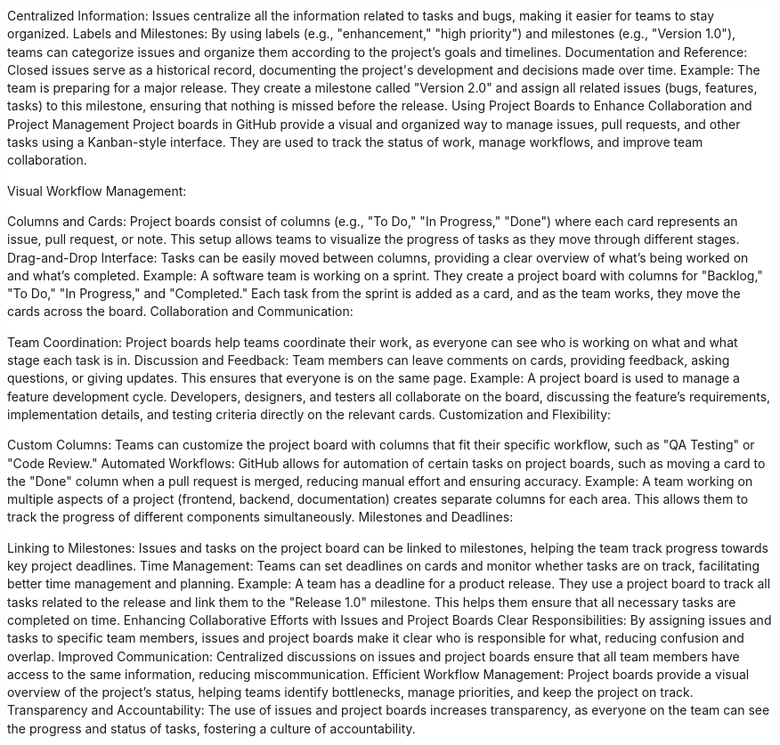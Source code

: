 Centralized Information: Issues centralize all the information related to tasks and bugs, making it easier for teams to stay organized.
Labels and Milestones: By using labels (e.g., "enhancement," "high priority") and milestones (e.g., "Version 1.0"), teams can categorize issues and organize them according to the project’s goals and timelines.
Documentation and Reference: Closed issues serve as a historical record, documenting the project's development and decisions made over time.
Example: The team is preparing for a major release. They create a milestone called "Version 2.0" and assign all related issues (bugs, features, tasks) to this milestone, ensuring that nothing is missed before the release.
Using Project Boards to Enhance Collaboration and Project Management
Project boards in GitHub provide a visual and organized way to manage issues, pull requests, and other tasks using a Kanban-style interface. They are used to track the status of work, manage workflows, and improve team collaboration.

Visual Workflow Management:

Columns and Cards: Project boards consist of columns (e.g., "To Do," "In Progress," "Done") where each card represents an issue, pull request, or note. This setup allows teams to visualize the progress of tasks as they move through different stages.
Drag-and-Drop Interface: Tasks can be easily moved between columns, providing a clear overview of what’s being worked on and what’s completed.
Example: A software team is working on a sprint. They create a project board with columns for "Backlog," "To Do," "In Progress," and "Completed." Each task from the sprint is added as a card, and as the team works, they move the cards across the board.
Collaboration and Communication:

Team Coordination: Project boards help teams coordinate their work, as everyone can see who is working on what and what stage each task is in.
Discussion and Feedback: Team members can leave comments on cards, providing feedback, asking questions, or giving updates. This ensures that everyone is on the same page.
Example: A project board is used to manage a feature development cycle. Developers, designers, and testers all collaborate on the board, discussing the feature’s requirements, implementation details, and testing criteria directly on the relevant cards.
Customization and Flexibility:

Custom Columns: Teams can customize the project board with columns that fit their specific workflow, such as "QA Testing" or "Code Review."
Automated Workflows: GitHub allows for automation of certain tasks on project boards, such as moving a card to the "Done" column when a pull request is merged, reducing manual effort and ensuring accuracy.
Example: A team working on multiple aspects of a project (frontend, backend, documentation) creates separate columns for each area. This allows them to track the progress of different components simultaneously.
Milestones and Deadlines:

Linking to Milestones: Issues and tasks on the project board can be linked to milestones, helping the team track progress towards key project deadlines.
Time Management: Teams can set deadlines on cards and monitor whether tasks are on track, facilitating better time management and planning.
Example: A team has a deadline for a product release. They use a project board to track all tasks related to the release and link them to the "Release 1.0" milestone. This helps them ensure that all necessary tasks are completed on time.
Enhancing Collaborative Efforts with Issues and Project Boards
Clear Responsibilities: By assigning issues and tasks to specific team members, issues and project boards make it clear who is responsible for what, reducing confusion and overlap.
Improved Communication: Centralized discussions on issues and project boards ensure that all team members have access to the same information, reducing miscommunication.
Efficient Workflow Management: Project boards provide a visual overview of the project’s status, helping teams identify bottlenecks, manage priorities, and keep the project on track.
Transparency and Accountability: The use of issues and project boards increases transparency, as everyone on the team can see the progress and status of tasks, fostering a culture of accountability.
